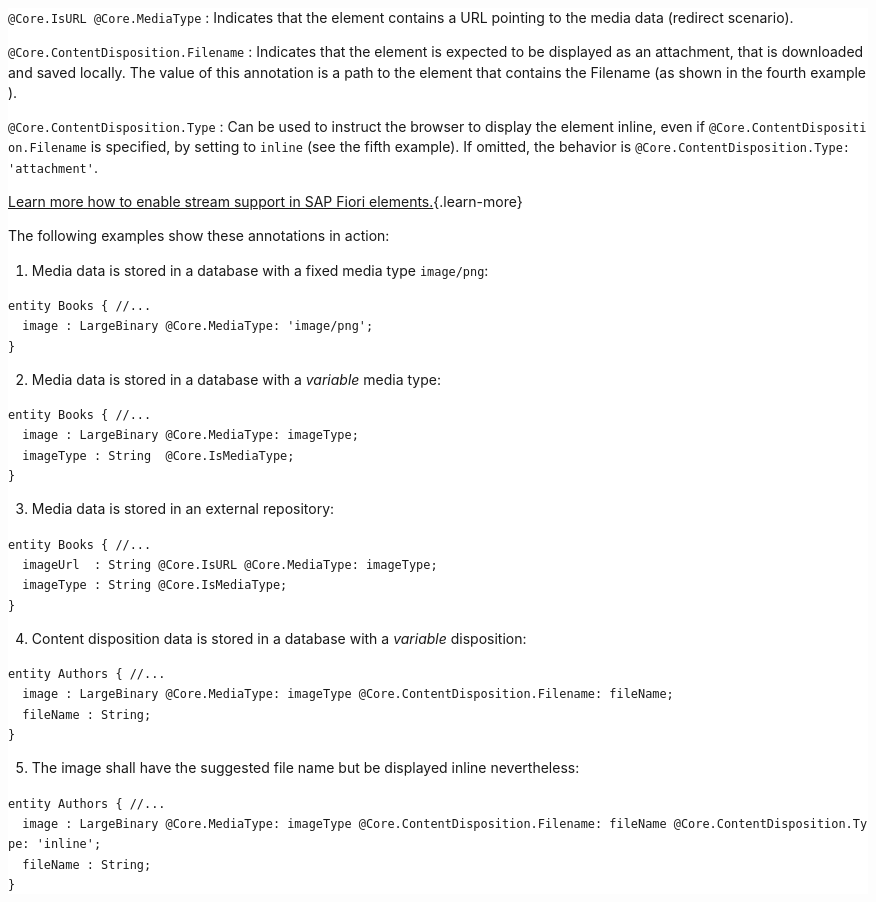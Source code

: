 `@Core.IsURL @Core.MediaType`
: Indicates that the element contains a URL pointing to the media data (redirect scenario).

`@Core.ContentDisposition.Filename`
: Indicates that the element is expected to be displayed as an attachment, that is downloaded and saved locally. The value of this annotation is a path to the element that contains the Filename (as shown in the fourth example ).

`@Core.ContentDisposition.Type`
: Can be used to instruct the browser to display the element inline, even if `@Core.ContentDisposition.Filename` is specified, by setting to `inline` (see the fifth example). If omitted, the behavior is `@Core.ContentDisposition.Type: 'attachment'`.

[Learn more how to enable stream support in SAP Fiori elements.](https://ui5.sap.com/#/topic/b236d32d48b74304887b3dd5163548c1){.learn-more}

The following examples show these annotations in action:

1. Media data is stored in a database with a fixed media type `image/png`:

```cds
entity Books { //...
  image : LargeBinary @Core.MediaType: 'image/png';
}
```

2. Media data is stored in a database with a _variable_ media type:

```cds
entity Books { //...
  image : LargeBinary @Core.MediaType: imageType;
  imageType : String  @Core.IsMediaType;
}
```

3. Media data is stored in an external repository:

```cds
entity Books { //...
  imageUrl  : String @Core.IsURL @Core.MediaType: imageType;
  imageType : String @Core.IsMediaType;
}
```

4. Content disposition data is stored in a database with a _variable_ disposition:
```cds
entity Authors { //...
  image : LargeBinary @Core.MediaType: imageType @Core.ContentDisposition.Filename: fileName;
  fileName : String;
}
```

5. The image shall have the suggested file name but be displayed inline nevertheless:

```cds
entity Authors { //...
  image : LargeBinary @Core.MediaType: imageType @Core.ContentDisposition.Filename: fileName @Core.ContentDisposition.Type: 'inline';
  fileName : String;
}
```
